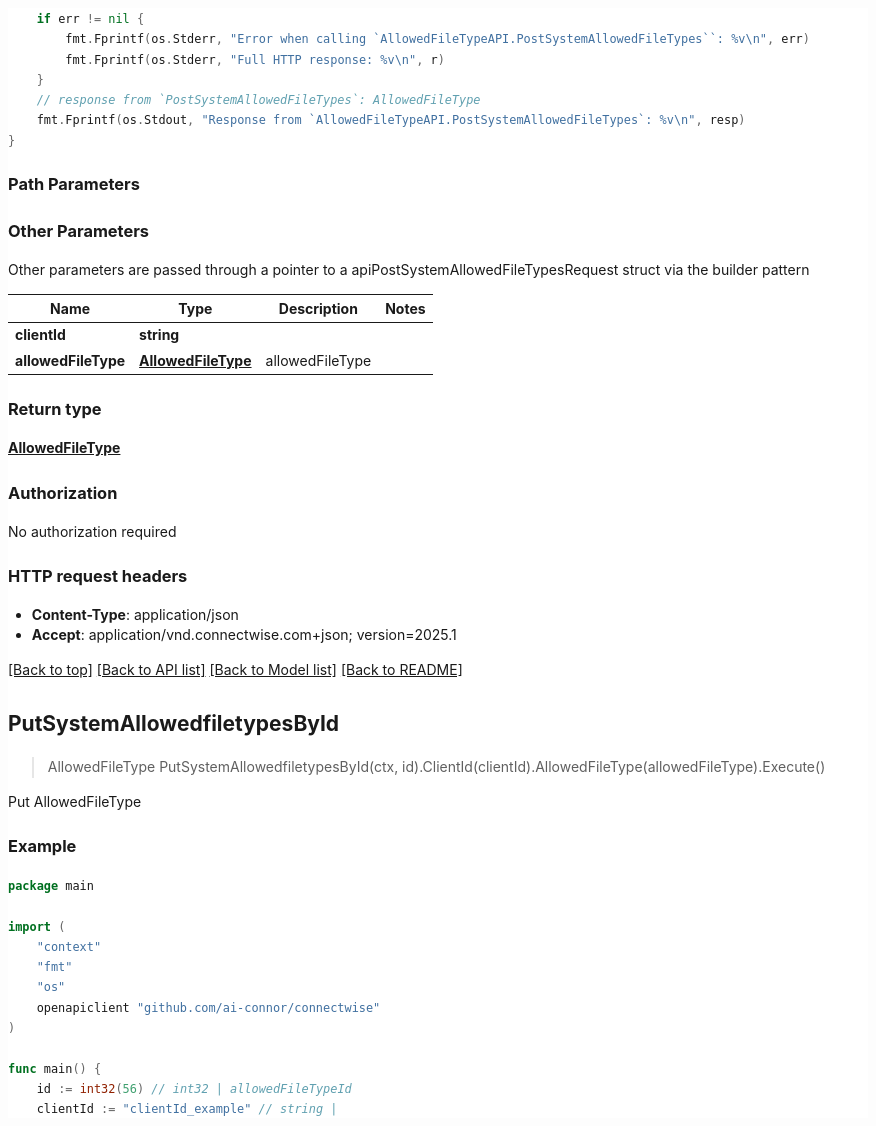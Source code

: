 ```go
	if err != nil {
		fmt.Fprintf(os.Stderr, "Error when calling `AllowedFileTypeAPI.PostSystemAllowedFileTypes``: %v\n", err)
		fmt.Fprintf(os.Stderr, "Full HTTP response: %v\n", r)
	}
	// response from `PostSystemAllowedFileTypes`: AllowedFileType
	fmt.Fprintf(os.Stdout, "Response from `AllowedFileTypeAPI.PostSystemAllowedFileTypes`: %v\n", resp)
}
```

### Path Parameters



### Other Parameters

Other parameters are passed through a pointer to a apiPostSystemAllowedFileTypesRequest struct via the builder pattern


Name | Type | Description  | Notes
------------- | ------------- | ------------- | -------------
 **clientId** | **string** |  | 
 **allowedFileType** | [**AllowedFileType**](AllowedFileType.md) | allowedFileType | 

### Return type

[**AllowedFileType**](AllowedFileType.md)

### Authorization

No authorization required

### HTTP request headers

- **Content-Type**: application/json
- **Accept**: application/vnd.connectwise.com+json; version=2025.1

[[Back to top]](#) [[Back to API list]](../README.md#documentation-for-api-endpoints)
[[Back to Model list]](../README.md#documentation-for-models)
[[Back to README]](../README.md)


## PutSystemAllowedfiletypesById

> AllowedFileType PutSystemAllowedfiletypesById(ctx, id).ClientId(clientId).AllowedFileType(allowedFileType).Execute()

Put AllowedFileType

### Example

```go
package main

import (
	"context"
	"fmt"
	"os"
	openapiclient "github.com/ai-connor/connectwise"
)

func main() {
	id := int32(56) // int32 | allowedFileTypeId
	clientId := "clientId_example" // string | 
```